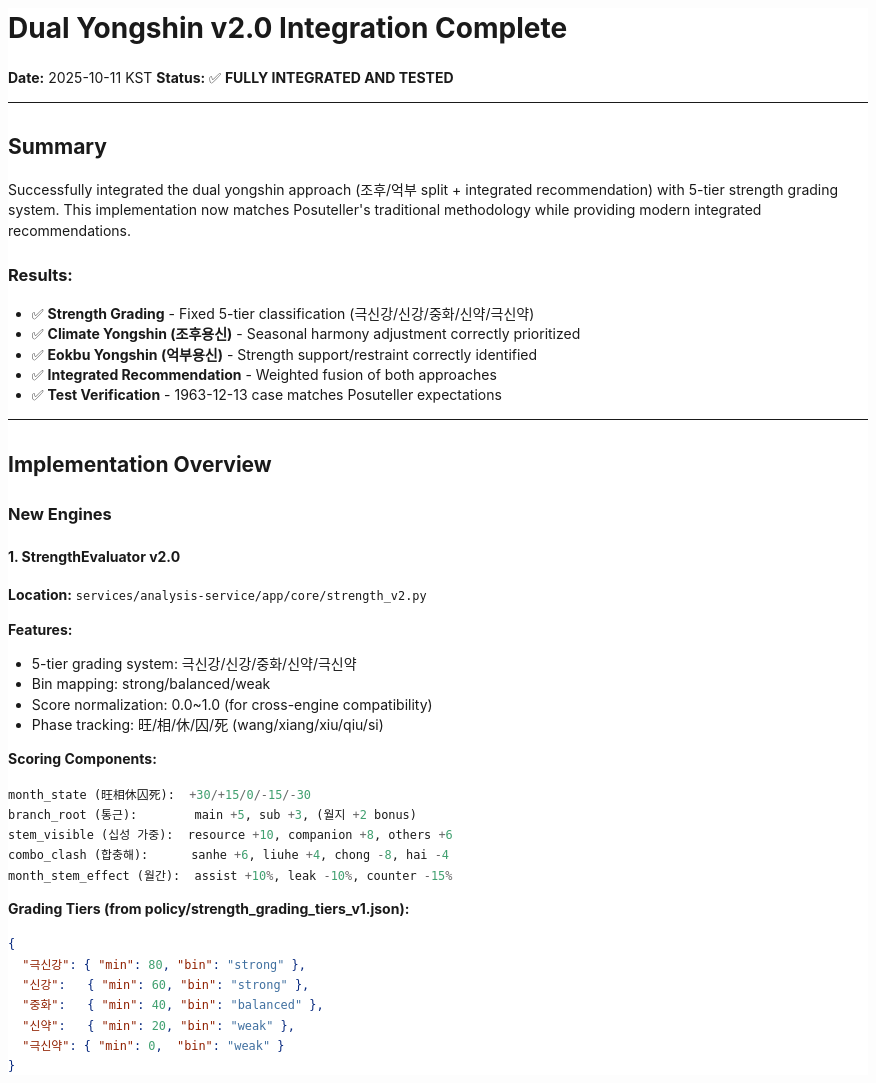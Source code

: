 # Dual Yongshin v2.0 Integration Complete

**Date:** 2025-10-11 KST
**Status:** ✅ **FULLY INTEGRATED AND TESTED**

---

## Summary

Successfully integrated the dual yongshin approach (조후/억부 split + integrated recommendation) with 5-tier strength grading system. This implementation now matches Posuteller's traditional methodology while providing modern integrated recommendations.

### Results:
- ✅ **Strength Grading** - Fixed 5-tier classification (극신강/신강/중화/신약/극신약)
- ✅ **Climate Yongshin (조후용신)** - Seasonal harmony adjustment correctly prioritized
- ✅ **Eokbu Yongshin (억부용신)** - Strength support/restraint correctly identified
- ✅ **Integrated Recommendation** - Weighted fusion of both approaches
- ✅ **Test Verification** - 1963-12-13 case matches Posuteller expectations

---

## Implementation Overview

### New Engines

#### 1. StrengthEvaluator v2.0

**Location:** `services/analysis-service/app/core/strength_v2.py`

**Features:**
- 5-tier grading system: 극신강/신강/중화/신약/극신약
- Bin mapping: strong/balanced/weak
- Score normalization: 0.0~1.0 (for cross-engine compatibility)
- Phase tracking: 旺/相/休/囚/死 (wang/xiang/xiu/qiu/si)

**Scoring Components:**
```python
month_state (旺相休囚死):  +30/+15/0/-15/-30
branch_root (통근):        main +5, sub +3, (월지 +2 bonus)
stem_visible (십성 가중):  resource +10, companion +8, others +6
combo_clash (합충해):      sanhe +6, liuhe +4, chong -8, hai -4
month_stem_effect (월간):  assist +10%, leak -10%, counter -15%
```

**Grading Tiers (from policy/strength_grading_tiers_v1.json):**
```json
{
  "극신강": { "min": 80, "bin": "strong" },
  "신강":   { "min": 60, "bin": "strong" },
  "중화":   { "min": 40, "bin": "balanced" },
  "신약":   { "min": 20, "bin": "weak" },
  "극신약": { "min": 0,  "bin": "weak" }
}
```
